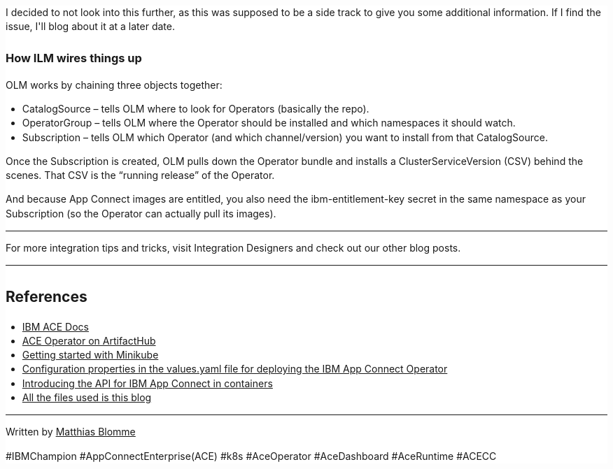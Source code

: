 I decided to not look into this further, as this was supposed to be a side track to give you some additional information. If I 
find the issue, I'll blog about it at a later date.

### How ILM wires things up

OLM works by chaining three objects together:
- CatalogSource – tells OLM where to look for Operators (basically the repo).
- OperatorGroup – tells OLM where the Operator should be installed and which namespaces it should watch.
- Subscription – tells OLM which Operator (and which channel/version) you want to install from that CatalogSource.

Once the Subscription is created, OLM pulls down the Operator bundle and installs a ClusterServiceVersion (CSV) behind 
the scenes. That CSV is the “running release” of the Operator.

And because App Connect images are entitled, you also need the ibm-entitlement-key secret in the same namespace as your 
Subscription (so the Operator can actually pull its images).

---

For more integration tips and tricks, visit Integration Designers and check out our other blog posts.

---

## References

* [IBM ACE Docs](https://www.ibm.com/docs/en/app-connect/13.0.x)
* [ACE Operator on ArtifactHub](https://artifacthub.io/packages/helm/ibm-helm/ibm-appconnect-operator)
* [Getting started with Minikube](https://minikube.sigs.k8s.io/docs/start/)
* [Configuration properties in the values.yaml file for deploying the IBM App Connect Operator](https://www.ibm.com/docs/en/app-connect/13.0.x?topic=operator-configuration-properties-in-valuesyaml-file)
* [Introducing the API for IBM App Connect in containers](https://community.ibm.com/community/user/blogs/matthew-bailey/2024/06/03/app-connect-containers-api)
* [All the files used is this blog](https://github.com/matthiasblomme/ace-minikube)

---

Written by [Matthias Blomme](https://www.linkedin.com/in/matthiasblomme/)

\#IBMChampion
\#AppConnectEnterprise(ACE)
\#k8s
\#AceOperator
\#AceDashboard
\#AceRuntime
\#ACECC
